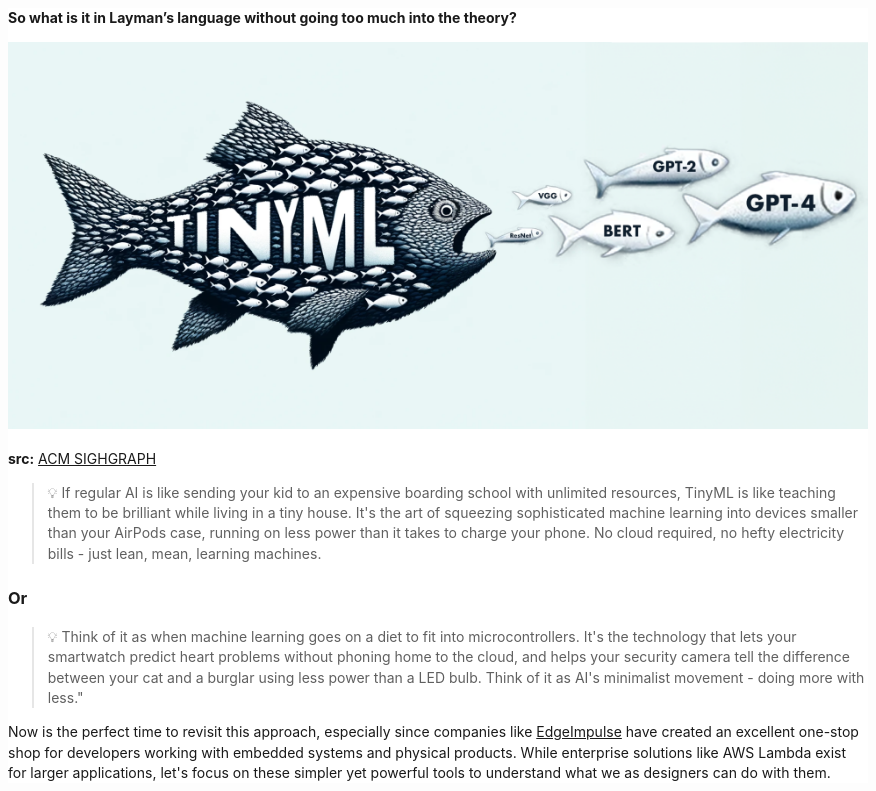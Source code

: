 **So what is it in Layman’s language without going too much into the theory?**

![TheoryMath.gif](assets/TinyML.png)

**src:** [ACM SIGHGRAPH](https://www.sigarch.org/tiny-machine-learning-the-future-of-ml-is-tiny-and-bright/)


> 💡
> If regular AI is like sending your kid to an expensive boarding school with unlimited resources, TinyML is like teaching them to be brilliant while living in a tiny house. It's the art of squeezing sophisticated machine learning into devices smaller than your AirPods case, running on less power than it takes to charge your phone. No cloud required, no hefty electricity bills - just lean, mean, learning machines.

### Or

> 💡
> Think of it as when  machine learning goes on a diet to fit into microcontrollers. It's the technology that lets your smartwatch predict heart problems without phoning home to the cloud, and helps your security camera tell the difference between your cat and a burglar using less power than a LED bulb. Think of it as AI's minimalist movement - doing more with less."

Now is the perfect time to revisit this approach, especially since companies like [EdgeImpulse](https://edgeimpulse.com/) have created an excellent one-stop shop for developers working with embedded systems and physical products. While enterprise solutions like AWS Lambda exist for larger applications, let's focus on these simpler yet powerful tools to understand what we as designers can do with them.
